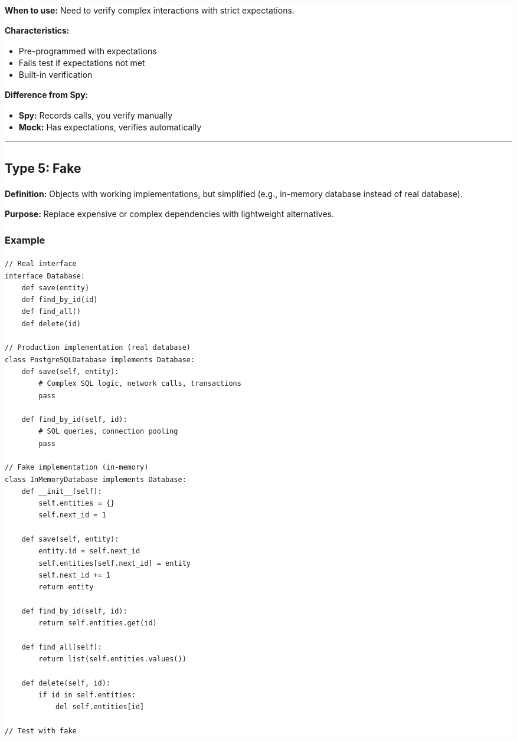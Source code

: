 ```
```

**When to use:** Need to verify complex interactions with strict expectations.

**Characteristics:**
- Pre-programmed with expectations
- Fails test if expectations not met
- Built-in verification

**Difference from Spy:**
- **Spy:** Records calls, you verify manually
- **Mock:** Has expectations, verifies automatically

---

## Type 5: Fake

**Definition:** Objects with working implementations, but simplified (e.g., in-memory database instead of real database).

**Purpose:** Replace expensive or complex dependencies with lightweight alternatives.

### Example

```
// Real interface
interface Database:
    def save(entity)
    def find_by_id(id)
    def find_all()
    def delete(id)

// Production implementation (real database)
class PostgreSQLDatabase implements Database:
    def save(self, entity):
        # Complex SQL logic, network calls, transactions
        pass
    
    def find_by_id(self, id):
        # SQL queries, connection pooling
        pass

// Fake implementation (in-memory)
class InMemoryDatabase implements Database:
    def __init__(self):
        self.entities = {}
        self.next_id = 1
    
    def save(self, entity):
        entity.id = self.next_id
        self.entities[self.next_id] = entity
        self.next_id += 1
        return entity
    
    def find_by_id(self, id):
        return self.entities.get(id)
    
    def find_all(self):
        return list(self.entities.values())
    
    def delete(self, id):
        if id in self.entities:
            del self.entities[id]

// Test with fake
```